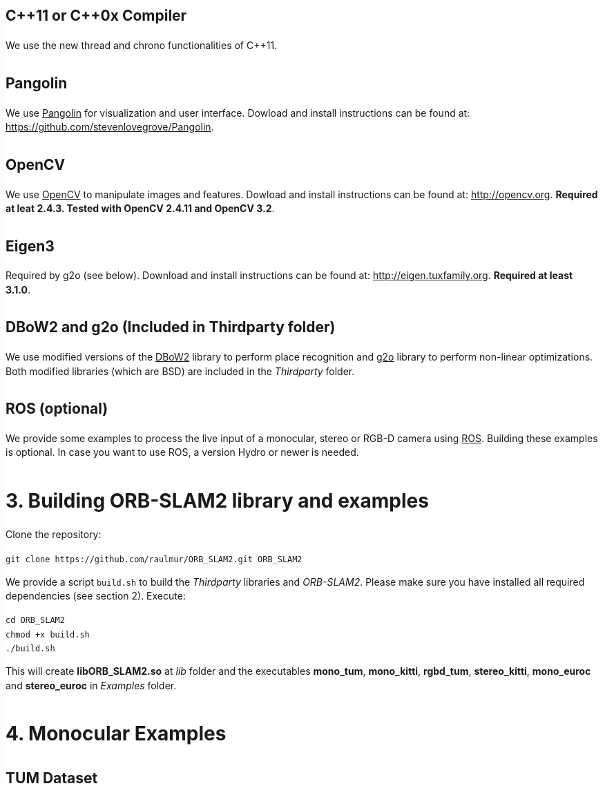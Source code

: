 ## C++11 or C++0x Compiler
We use the new thread and chrono functionalities of C++11.

## Pangolin
We use [Pangolin](https://github.com/stevenlovegrove/Pangolin) for visualization and user interface. Dowload and install instructions can be found at: https://github.com/stevenlovegrove/Pangolin.

## OpenCV
We use [OpenCV](http://opencv.org) to manipulate images and features. Dowload and install instructions can be found at: http://opencv.org. **Required at leat 2.4.3. Tested with OpenCV 2.4.11 and OpenCV 3.2**.

## Eigen3
Required by g2o (see below). Download and install instructions can be found at: http://eigen.tuxfamily.org. **Required at least 3.1.0**.

## DBoW2 and g2o (Included in Thirdparty folder)
We use modified versions of the [DBoW2](https://github.com/dorian3d/DBoW2) library to perform place recognition and [g2o](https://github.com/RainerKuemmerle/g2o) library to perform non-linear optimizations. Both modified libraries (which are BSD) are included in the *Thirdparty* folder.

## ROS (optional)
We provide some examples to process the live input of a monocular, stereo or RGB-D camera using [ROS](ros.org). Building these examples is optional. In case you want to use ROS, a version Hydro or newer is needed.

# 3. Building ORB-SLAM2 library and examples

Clone the repository:
```
git clone https://github.com/raulmur/ORB_SLAM2.git ORB_SLAM2
```

We provide a script `build.sh` to build the *Thirdparty* libraries and *ORB-SLAM2*. Please make sure you have installed all required dependencies (see section 2). Execute:
```
cd ORB_SLAM2
chmod +x build.sh
./build.sh
```

This will create **libORB_SLAM2.so**  at *lib* folder and the executables **mono_tum**, **mono_kitti**, **rgbd_tum**, **stereo_kitti**, **mono_euroc** and **stereo_euroc** in *Examples* folder.

# <a name='Monocular'></a>4. Monocular Examples

## TUM Dataset
